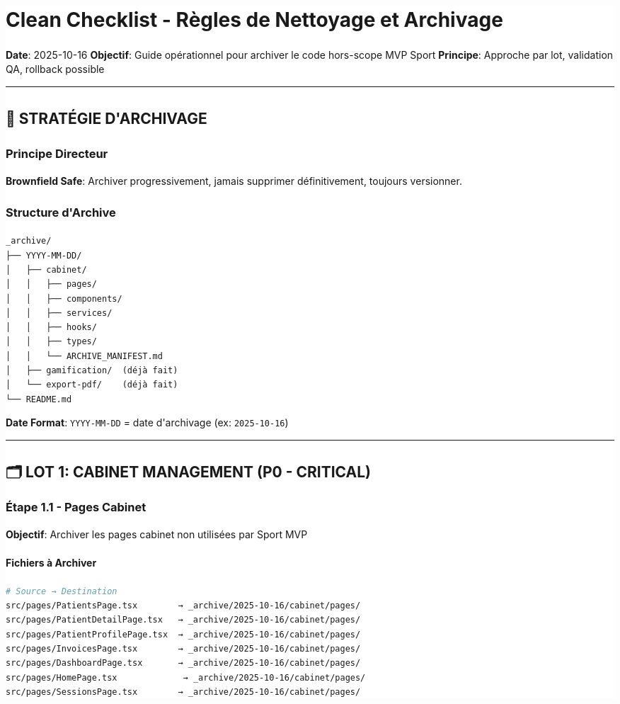# Clean Checklist - Règles de Nettoyage et Archivage

**Date**: 2025-10-16
**Objectif**: Guide opérationnel pour archiver le code hors-scope MVP Sport
**Principe**: Approche par lot, validation QA, rollback possible

---

## 🎯 STRATÉGIE D'ARCHIVAGE

### Principe Directeur
**Brownfield Safe**: Archiver progressivement, jamais supprimer définitivement, toujours versionner.

### Structure d'Archive
```
_archive/
├── YYYY-MM-DD/
│   ├── cabinet/
│   │   ├── pages/
│   │   ├── components/
│   │   ├── services/
│   │   ├── hooks/
│   │   ├── types/
│   │   └── ARCHIVE_MANIFEST.md
│   ├── gamification/  (déjà fait)
│   └── export-pdf/    (déjà fait)
└── README.md
```

**Date Format**: `YYYY-MM-DD` = date d'archivage (ex: `2025-10-16`)

---

## 🗂️ LOT 1: CABINET MANAGEMENT (P0 - CRITICAL)

### Étape 1.1 - Pages Cabinet
**Objectif**: Archiver les pages cabinet non utilisées par Sport MVP

#### Fichiers à Archiver
```bash
# Source → Destination
src/pages/PatientsPage.tsx        → _archive/2025-10-16/cabinet/pages/
src/pages/PatientDetailPage.tsx   → _archive/2025-10-16/cabinet/pages/
src/pages/PatientProfilePage.tsx  → _archive/2025-10-16/cabinet/pages/
src/pages/InvoicesPage.tsx        → _archive/2025-10-16/cabinet/pages/
src/pages/DashboardPage.tsx       → _archive/2025-10-16/cabinet/pages/
src/pages/HomePage.tsx             → _archive/2025-10-16/cabinet/pages/
src/pages/SessionsPage.tsx        → _archive/2025-10-16/cabinet/pages/
```
